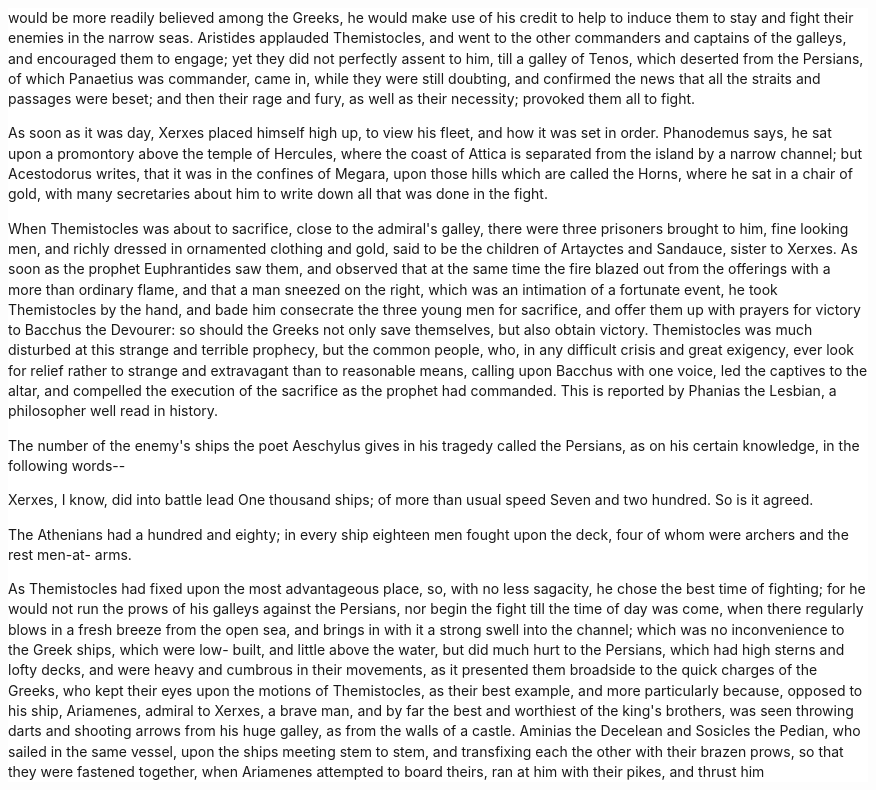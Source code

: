 would be more readily believed among the Greeks, he would make use of
his credit to help to induce them to stay and fight their enemies in the
narrow seas.  Aristides applauded Themistocles, and went to the other
commanders and captains of the galleys, and encouraged them to engage;
yet they did not perfectly assent to him, till a galley of Tenos, which
deserted from the Persians, of which Panaetius was commander, came in,
while they were still doubting, and confirmed the news that all the
straits and passages were beset; and then their rage and fury, as well
as their necessity; provoked them all to fight.

As soon as it was day, Xerxes placed himself high up, to view his fleet,
and how it was set in order.  Phanodemus says, he sat upon a promontory
above the temple of Hercules, where the coast of Attica is separated
from the island by a narrow channel; but Acestodorus writes, that it was
in the confines of Megara, upon those hills which are called the Horns,
where he sat in a chair of gold, with many secretaries about him to
write down all that was done in the fight.

When Themistocles was about to sacrifice, close to the admiral's galley,
there were three prisoners brought to him, fine looking men, and richly
dressed in ornamented clothing and gold, said to be the children of
Artayctes and Sandauce, sister to Xerxes.  As soon as the prophet
Euphrantides saw them, and observed that at the same time the fire
blazed out from the offerings with a more than ordinary flame, and that
a man sneezed on the right, which was an intimation of a fortunate
event, he took Themistocles by the hand, and bade him consecrate the
three young men for sacrifice, and offer them up with prayers for
victory to Bacchus the Devourer: so should the Greeks not only save
themselves, but also obtain victory.  Themistocles was much disturbed at
this strange and terrible prophecy, but the common people, who, in any
difficult crisis and great exigency, ever look for relief rather to
strange and extravagant than to reasonable means, calling upon Bacchus
with one voice, led the captives to the altar, and compelled the
execution of the sacrifice as the prophet had commanded.  This is
reported by Phanias the Lesbian, a philosopher well read in history.

The number of the enemy's ships the poet Aeschylus gives in his tragedy
called the Persians, as on his certain knowledge, in the following
words--

Xerxes, I know, did into battle lead
One thousand ships; of more than usual speed
Seven and two hundred.  So is it agreed.

The Athenians had a hundred and eighty; in every ship eighteen men
fought upon the deck, four of whom were archers and the rest men-at-
arms.

As Themistocles had fixed upon the most advantageous place, so, with no
less sagacity, he chose the best time of fighting; for he would not run
the prows of his galleys against the Persians, nor begin the fight till
the time of day was come, when there regularly blows in a fresh breeze
from the open sea, and brings in with it a strong swell into the
channel; which was no inconvenience to the Greek ships, which were low-
built, and little above the water, but did much hurt to the Persians,
which had high sterns and lofty decks, and were heavy and cumbrous in
their movements, as it presented them broadside to the quick charges of
the Greeks, who kept their eyes upon the motions of Themistocles, as
their best example, and more particularly because, opposed to his ship,
Ariamenes, admiral to Xerxes, a brave man, and by far the best and
worthiest of the king's brothers, was seen throwing darts and shooting
arrows from his huge galley, as from the walls of a castle.  Aminias the
Decelean and Sosicles the Pedian, who sailed in the same vessel, upon
the ships meeting stem to stem, and transfixing each the other with
their brazen prows, so that they were fastened together, when Ariamenes
attempted to board theirs, ran at him with their pikes, and thrust him